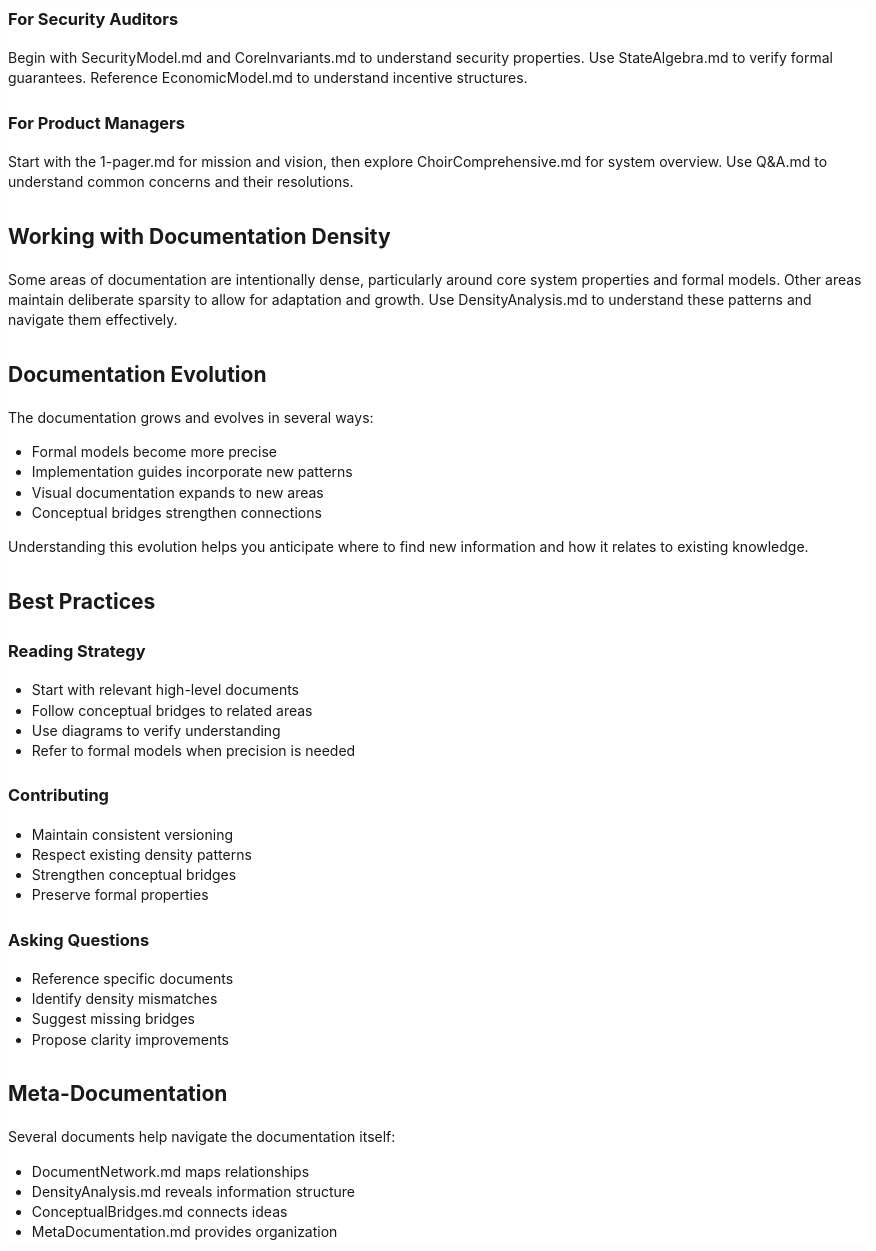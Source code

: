 ### For Security Auditors
Begin with SecurityModel.md and CoreInvariants.md to understand security properties. Use StateAlgebra.md to verify formal guarantees. Reference EconomicModel.md to understand incentive structures.

### For Product Managers
Start with the 1-pager.md for mission and vision, then explore ChoirComprehensive.md for system overview. Use Q&A.md to understand common concerns and their resolutions.

## Working with Documentation Density

Some areas of documentation are intentionally dense, particularly around core system properties and formal models. Other areas maintain deliberate sparsity to allow for adaptation and growth. Use DensityAnalysis.md to understand these patterns and navigate them effectively.

## Documentation Evolution

The documentation grows and evolves in several ways:
- Formal models become more precise
- Implementation guides incorporate new patterns
- Visual documentation expands to new areas
- Conceptual bridges strengthen connections

Understanding this evolution helps you anticipate where to find new information and how it relates to existing knowledge.

## Best Practices

### Reading Strategy
- Start with relevant high-level documents
- Follow conceptual bridges to related areas
- Use diagrams to verify understanding
- Refer to formal models when precision is needed

### Contributing
- Maintain consistent versioning
- Respect existing density patterns
- Strengthen conceptual bridges
- Preserve formal properties

### Asking Questions
- Reference specific documents
- Identify density mismatches
- Suggest missing bridges
- Propose clarity improvements

## Meta-Documentation

Several documents help navigate the documentation itself:
- DocumentNetwork.md maps relationships
- DensityAnalysis.md reveals information structure
- ConceptualBridges.md connects ideas
- MetaDocumentation.md provides organization
